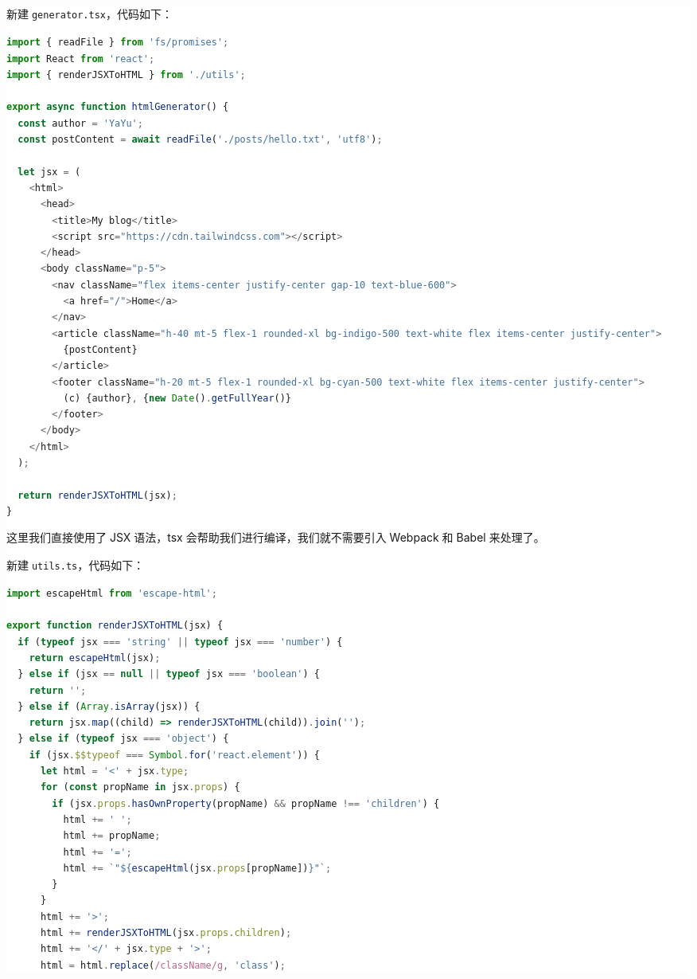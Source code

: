 新建 `generator.tsx`，代码如下：

```js
import { readFile } from 'fs/promises';
import React from 'react';
import { renderJSXToHTML } from './utils';

export async function htmlGenerator() {
  const author = 'YaYu';
  const postContent = await readFile('./posts/hello.txt', 'utf8');

  let jsx = (
    <html>
      <head>
        <title>My blog</title>
        <script src="https://cdn.tailwindcss.com"></script>
      </head>
      <body className="p-5">
        <nav className="flex items-center justify-center gap-10 text-blue-600">
          <a href="/">Home</a>
        </nav>
        <article className="h-40 mt-5 flex-1 rounded-xl bg-indigo-500 text-white flex items-center justify-center">
          {postContent}
        </article>
        <footer className="h-20 mt-5 flex-1 rounded-xl bg-cyan-500 text-white flex items-center justify-center">
          (c) {author}, {new Date().getFullYear()}
        </footer>
      </body>
    </html>
  );

  return renderJSXToHTML(jsx);
}
```

这里我们直接使用了 JSX 语法，tsx 会帮助我们进行编译，我们就不需要引入 Webpack 和 Babel 来处理了。

新建 `utils.ts`，代码如下：

```js
import escapeHtml from 'escape-html';

export function renderJSXToHTML(jsx) {
  if (typeof jsx === 'string' || typeof jsx === 'number') {
    return escapeHtml(jsx);
  } else if (jsx == null || typeof jsx === 'boolean') {
    return '';
  } else if (Array.isArray(jsx)) {
    return jsx.map((child) => renderJSXToHTML(child)).join('');
  } else if (typeof jsx === 'object') {
    if (jsx.$$typeof === Symbol.for('react.element')) {
      let html = '<' + jsx.type;
      for (const propName in jsx.props) {
        if (jsx.props.hasOwnProperty(propName) && propName !== 'children') {
          html += ' ';
          html += propName;
          html += '=';
          html += `"${escapeHtml(jsx.props[propName])}"`;
        }
      }
      html += '>';
      html += renderJSXToHTML(jsx.props.children);
      html += '</' + jsx.type + '>';
      html = html.replace(/className/g, 'class');
```